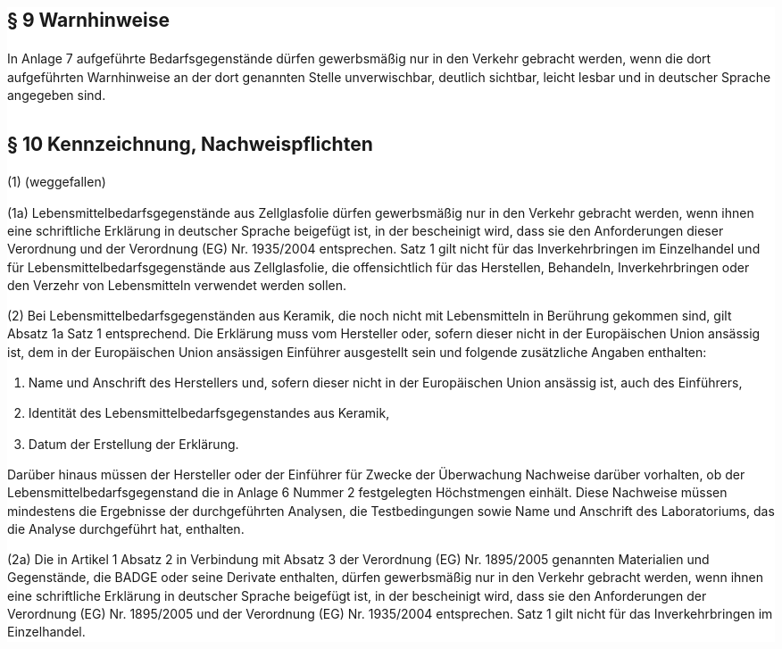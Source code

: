 
## § 9 Warnhinweise

In Anlage 7 aufgeführte Bedarfsgegenstände dürfen gewerbsmäßig nur in
den Verkehr gebracht werden, wenn die dort aufgeführten Warnhinweise
an der dort genannten Stelle unverwischbar, deutlich sichtbar, leicht
lesbar und in deutscher Sprache angegeben sind.


## § 10 Kennzeichnung, Nachweispflichten

(1) (weggefallen)

(1a) Lebensmittelbedarfsgegenstände aus Zellglasfolie dürfen
gewerbsmäßig nur in den Verkehr gebracht werden, wenn ihnen eine
schriftliche Erklärung in deutscher Sprache beigefügt ist, in der
bescheinigt wird, dass sie den Anforderungen dieser Verordnung und der
Verordnung (EG) Nr. 1935/2004 entsprechen. Satz 1 gilt nicht für das
Inverkehrbringen im Einzelhandel und für
Lebensmittelbedarfsgegenstände aus Zellglasfolie, die offensichtlich
für das Herstellen, Behandeln, Inverkehrbringen oder den Verzehr von
Lebensmitteln verwendet werden sollen.

(2) Bei Lebensmittelbedarfsgegenständen aus Keramik, die noch nicht
mit Lebensmitteln in Berührung gekommen sind, gilt Absatz 1a Satz 1
entsprechend. Die Erklärung muss vom Hersteller oder, sofern dieser
nicht in der Europäischen Union ansässig ist, dem in der Europäischen
Union ansässigen Einführer ausgestellt sein und folgende zusätzliche
Angaben enthalten:

1.  Name und Anschrift des Herstellers und, sofern dieser nicht in der
    Europäischen Union ansässig ist, auch des Einführers,


2.  Identität des Lebensmittelbedarfsgegenstandes aus Keramik,


3.  Datum der Erstellung der Erklärung.



Darüber hinaus müssen der Hersteller oder der Einführer für Zwecke der
Überwachung Nachweise darüber vorhalten, ob der
Lebensmittelbedarfsgegenstand die in Anlage 6 Nummer 2 festgelegten
Höchstmengen einhält. Diese Nachweise müssen mindestens die Ergebnisse
der durchgeführten Analysen, die Testbedingungen sowie Name und
Anschrift des Laboratoriums, das die Analyse durchgeführt hat,
enthalten.

(2a) Die in Artikel 1 Absatz 2 in Verbindung mit Absatz 3 der
Verordnung (EG) Nr. 1895/2005 genannten Materialien und Gegenstände,
die BADGE oder seine Derivate enthalten, dürfen gewerbsmäßig nur in
den Verkehr gebracht werden, wenn ihnen eine schriftliche Erklärung in
deutscher Sprache beigefügt ist, in der bescheinigt wird, dass sie den
Anforderungen der Verordnung (EG) Nr. 1895/2005 und der Verordnung
(EG) Nr. 1935/2004 entsprechen. Satz 1 gilt nicht für das
Inverkehrbringen im Einzelhandel.
